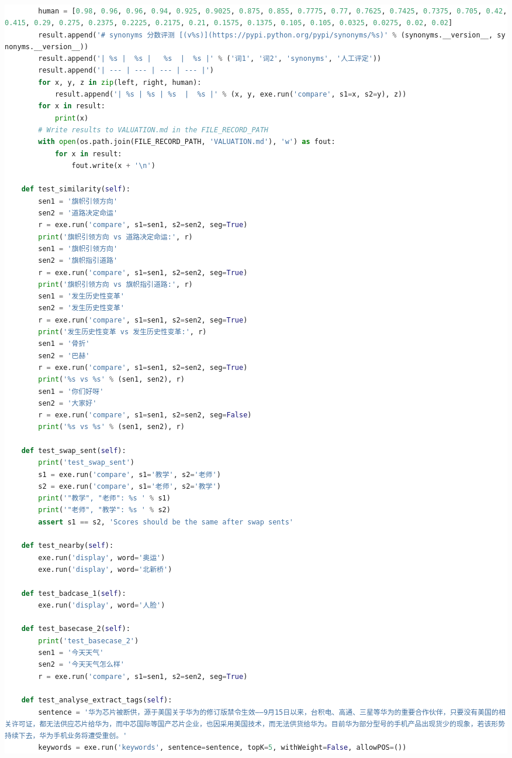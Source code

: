 ```python
        human = [0.98, 0.96, 0.96, 0.94, 0.925, 0.9025, 0.875, 0.855, 0.7775, 0.77, 0.7625, 0.7425, 0.7375, 0.705, 0.42, 0.415, 0.29, 0.275, 0.2375, 0.2225, 0.2175, 0.21, 0.1575, 0.1375, 0.105, 0.105, 0.0325, 0.0275, 0.02, 0.02]
        result.append('# synonyms 分数评测 [(v%s)](https://pypi.python.org/pypi/synonyms/%s)' % (synonyms.__version__, synonyms.__version__))
        result.append('| %s |  %s |   %s  |  %s |' % ('词1', '词2', 'synonyms', '人工评定'))
        result.append('| --- | --- | --- | --- |')
        for x, y, z in zip(left, right, human):
            result.append('| %s | %s | %s  |  %s |' % (x, y, exe.run('compare', s1=x, s2=y), z))
        for x in result:
            print(x)
        # Write results to VALUATION.md in the FILE_RECORD_PATH
        with open(os.path.join(FILE_RECORD_PATH, 'VALUATION.md'), 'w') as fout:
            for x in result:
                fout.write(x + '\n')

    def test_similarity(self):
        sen1 = '旗帜引领方向'
        sen2 = '道路决定命运'
        r = exe.run('compare', s1=sen1, s2=sen2, seg=True)
        print('旗帜引领方向 vs 道路决定命运:', r)
        sen1 = '旗帜引领方向'
        sen2 = '旗帜指引道路'
        r = exe.run('compare', s1=sen1, s2=sen2, seg=True)
        print('旗帜引领方向 vs 旗帜指引道路:', r)
        sen1 = '发生历史性变革'
        sen2 = '发生历史性变革'
        r = exe.run('compare', s1=sen1, s2=sen2, seg=True)
        print('发生历史性变革 vs 发生历史性变革:', r)
        sen1 = '骨折'
        sen2 = '巴赫'
        r = exe.run('compare', s1=sen1, s2=sen2, seg=True)
        print('%s vs %s' % (sen1, sen2), r)
        sen1 = '你们好呀'
        sen2 = '大家好'
        r = exe.run('compare', s1=sen1, s2=sen2, seg=False)
        print('%s vs %s' % (sen1, sen2), r)

    def test_swap_sent(self):
        print('test_swap_sent')
        s1 = exe.run('compare', s1='教学', s2='老师')
        s2 = exe.run('compare', s1='老师', s2='教学')
        print('"教学", "老师": %s ' % s1)
        print('"老师", "教学": %s ' % s2)
        assert s1 == s2, 'Scores should be the same after swap sents'

    def test_nearby(self):
        exe.run('display', word='奥运')
        exe.run('display', word='北新桥')

    def test_badcase_1(self):
        exe.run('display', word='人脸')

    def test_basecase_2(self):
        print('test_basecase_2')
        sen1 = '今天天气'
        sen2 = '今天天气怎么样'
        r = exe.run('compare', s1=sen1, s2=sen2, seg=True)

    def test_analyse_extract_tags(self):
        sentence = '华为芯片被断供，源于美国关于华为的修订版禁令生效——9月15日以来，台积电、高通、三星等华为的重要合作伙伴，只要没有美国的相关许可证，都无法供应芯片给华为，而中芯国际等国产芯片企业，也因采用美国技术，而无法供货给华为。目前华为部分型号的手机产品出现货少的现象，若该形势持续下去，华为手机业务将遭受重创。'
        keywords = exe.run('keywords', sentence=sentence, topK=5, withWeight=False, allowPOS=())
```
